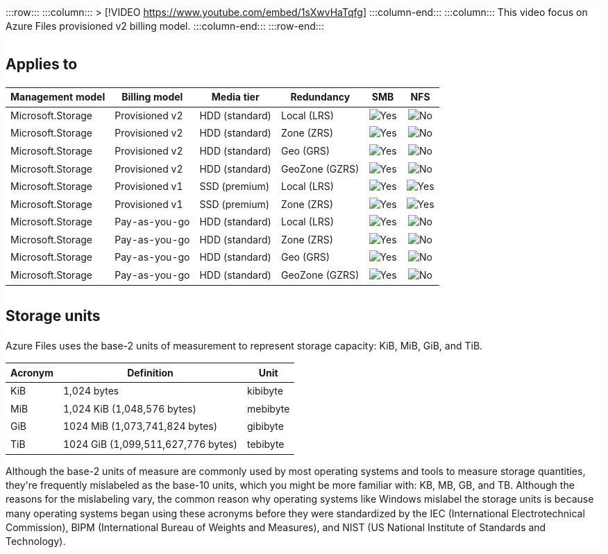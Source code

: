 :::row:::
    :::column:::
        > [!VIDEO https://www.youtube.com/embed/1sXwvHaTqfg]
    :::column-end:::
    :::column:::
        This video focus on Azure Files provisioned v2 billing model.
   :::column-end:::
:::row-end:::

## Applies to
| Management model | Billing model | Media tier | Redundancy | SMB | NFS |
|-|-|-|-|:-:|:-:|
| Microsoft.Storage | Provisioned v2 | HDD (standard) | Local (LRS) | ![Yes](../media/icons/yes-icon.png) | ![No](../media/icons/no-icon.png) |
| Microsoft.Storage | Provisioned v2 | HDD (standard) | Zone (ZRS) | ![Yes](../media/icons/yes-icon.png) | ![No](../media/icons/no-icon.png) |
| Microsoft.Storage | Provisioned v2 | HDD (standard) | Geo (GRS) | ![Yes](../media/icons/yes-icon.png) | ![No](../media/icons/no-icon.png) |
| Microsoft.Storage | Provisioned v2 | HDD (standard) | GeoZone (GZRS) | ![Yes](../media/icons/yes-icon.png) | ![No](../media/icons/no-icon.png) |
| Microsoft.Storage | Provisioned v1 | SSD (premium) | Local (LRS) | ![Yes](../media/icons/yes-icon.png) | ![Yes](../media/icons/yes-icon.png) |
| Microsoft.Storage | Provisioned v1 | SSD (premium) | Zone (ZRS) | ![Yes](../media/icons/yes-icon.png) | ![Yes](../media/icons/yes-icon.png)|
| Microsoft.Storage | Pay-as-you-go | HDD (standard) | Local (LRS) | ![Yes](../media/icons/yes-icon.png) | ![No](../media/icons/no-icon.png) |
| Microsoft.Storage | Pay-as-you-go | HDD (standard) | Zone (ZRS) | ![Yes](../media/icons/yes-icon.png) | ![No](../media/icons/no-icon.png) |
| Microsoft.Storage | Pay-as-you-go | HDD (standard) | Geo (GRS) | ![Yes](../media/icons/yes-icon.png) | ![No](../media/icons/no-icon.png) |
| Microsoft.Storage | Pay-as-you-go | HDD (standard) | GeoZone (GZRS) | ![Yes](../media/icons/yes-icon.png) | ![No](../media/icons/no-icon.png) |

## Storage units
Azure Files uses the base-2 units of measurement to represent storage capacity: KiB, MiB, GiB, and TiB.

| Acronym | Definition                         | Unit     |
|---------|------------------------------------|----------|
| KiB     | 1,024 bytes                        | kibibyte |
| MiB     | 1,024 KiB (1,048,576 bytes)        | mebibyte |
| GiB     | 1024 MiB (1,073,741,824 bytes)     | gibibyte |
| TiB     | 1024 GiB (1,099,511,627,776 bytes) | tebibyte |

Although the base-2 units of measure are commonly used by most operating systems and tools to measure storage quantities, they're frequently mislabeled as the base-10 units, which you might be more familiar with: KB, MB, GB, and TB. Although the reasons for the mislabeling vary, the common reason why operating systems like Windows mislabel the storage units is because many operating systems began using these acronyms before they were standardized by the IEC (International Electrotechnical Commission), BIPM (International Bureau of Weights and Measures), and NIST (US National Institute of Standards and Technology).
